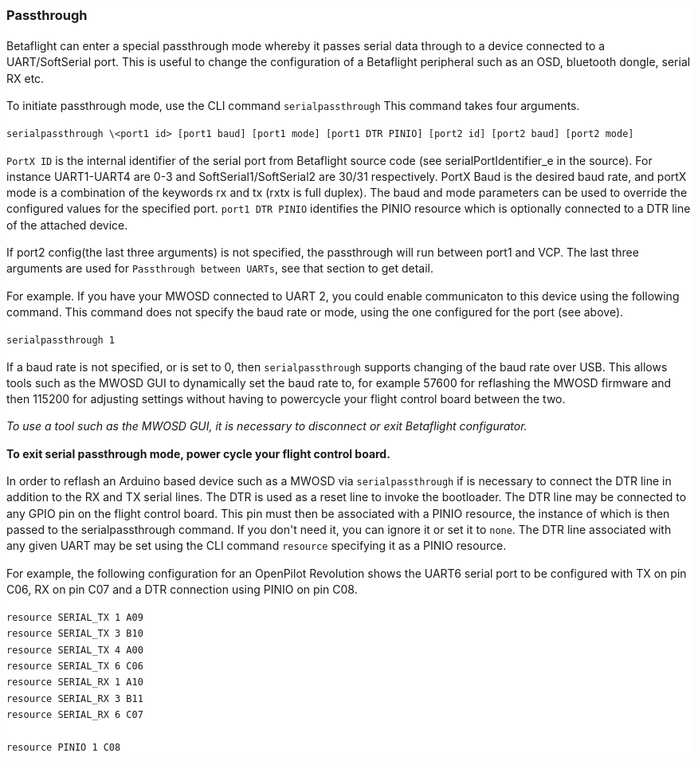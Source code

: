 ### Passthrough

Betaflight can enter a special passthrough mode whereby it passes serial data through to a device connected to a UART/SoftSerial port. This is useful to change the configuration of a Betaflight peripheral such as an OSD, bluetooth dongle, serial RX etc.

To initiate passthrough mode, use the CLI command `serialpassthrough` This command takes four arguments.

    serialpassthrough \<port1 id> [port1 baud] [port1 mode] [port1 DTR PINIO] [port2 id] [port2 baud] [port2 mode]

`PortX ID` is the internal identifier of the serial port from Betaflight source code (see serialPortIdentifier_e in the source). For instance UART1-UART4 are 0-3 and SoftSerial1/SoftSerial2 are 30/31 respectively. PortX Baud is the desired baud rate, and portX mode is a combination of the keywords rx and tx (rxtx is full duplex). The baud and mode parameters can be used to override the configured values for the specified port. `port1 DTR PINIO` identifies the PINIO resource which is optionally connected to a DTR line of the attached device.

If port2 config(the last three arguments) is not specified, the passthrough will run between port1 and VCP. The last three arguments are used for `Passthrough between UARTs`, see that section to get detail.

For example. If you have your MWOSD connected to UART 2, you could enable communicaton to this device using the following command. This command does not specify the baud rate or mode, using the one configured for the port (see above).

```
serialpassthrough 1
```

If a baud rate is not specified, or is set to 0, then `serialpassthrough` supports changing of the baud rate over USB. This allows tools such as the MWOSD GUI to dynamically set the baud rate to, for example 57600 for reflashing the MWOSD firmware and then 115200 for adjusting settings without having to powercycle your flight control board between the two.

_To use a tool such as the MWOSD GUI, it is necessary to disconnect or exit Betaflight configurator._

**To exit serial passthrough mode, power cycle your flight control board.**

In order to reflash an Arduino based device such as a MWOSD via `serialpassthrough` if is necessary to connect the DTR line in addition to the RX and TX serial lines. The DTR is used as a reset line to invoke the bootloader. The DTR line may be connected to any GPIO pin on the flight control board. This pin must then be associated with a PINIO resource, the instance of which is then passed to the serialpassthrough command. If you don't need it, you can ignore it or set it to `none`. The DTR line associated with any given UART may be set using the CLI command `resource` specifying it as a PINIO resource.

For example, the following configuration for an OpenPilot Revolution shows the UART6 serial port to be configured with TX on pin C06, RX on pin C07 and a DTR connection using PINIO on pin C08.

```
resource SERIAL_TX 1 A09
resource SERIAL_TX 3 B10
resource SERIAL_TX 4 A00
resource SERIAL_TX 6 C06
resource SERIAL_RX 1 A10
resource SERIAL_RX 3 B11
resource SERIAL_RX 6 C07

resource PINIO 1 C08
```
